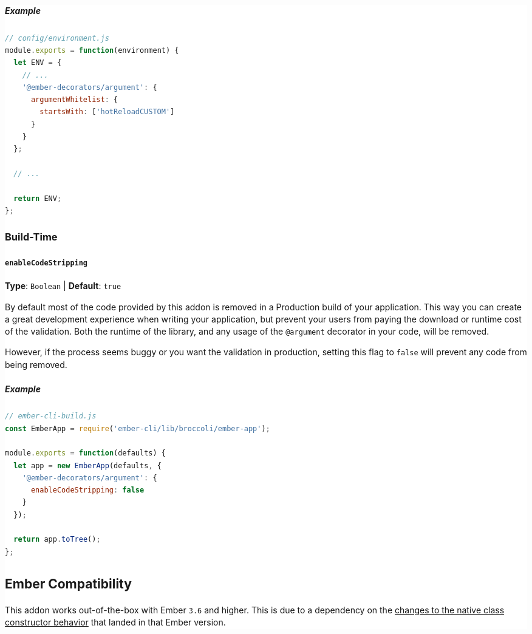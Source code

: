 ##### Example

```javascript
// config/environment.js
module.exports = function(environment) {
  let ENV = {
    // ...
    '@ember-decorators/argument': {
      argumentWhitelist: {
        startsWith: ['hotReloadCUSTOM']
      }
    }
  };

  // ...

  return ENV;
};
```

### Build-Time

#### `enableCodeStripping`

**Type**: `Boolean` | **Default**: `true`

By default most of the code provided by this addon is removed in a Production build of your application. This way you can create a great development experience when writing your application, but prevent your users from paying the download or runtime cost of the validation. Both the runtime of the library, and any usage of the `@argument` decorator in your code, will be removed.

However, if the process seems buggy or you want the validation in production, setting this flag to `false` will prevent any code from being removed.

##### Example

```javascript
// ember-cli-build.js
const EmberApp = require('ember-cli/lib/broccoli/ember-app');

module.exports = function(defaults) {
  let app = new EmberApp(defaults, {
    '@ember-decorators/argument': {
      enableCodeStripping: false
    }
  });

  return app.toTree();
};
```

## Ember Compatibility

This addon works out-of-the-box with Ember `3.6` and higher. This is due to a dependency on the [changes to the native class constructor behavior][native-class-constructor-update] that landed in that Ember version.


[native-class-constructor-update]: https://github.com/emberjs/rfcs/blob/master/text/0337-native-class-constructor-update.md
[ember-native-class-polyfill]: https://www.npmjs.com/package/ember-native-class-polyfill
[closure-action]: https://alexdiliberto.com/posts/ember-closure-actions/